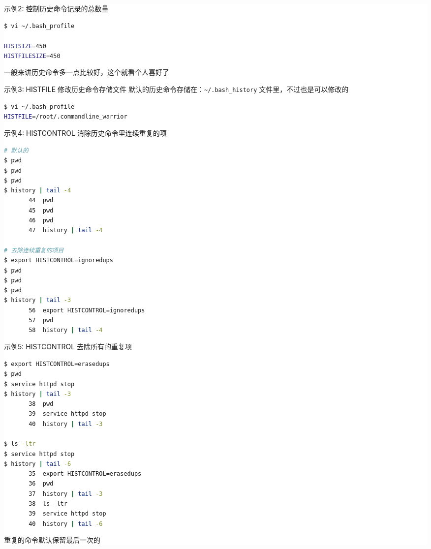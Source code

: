 示例2: 控制历史命令记录的总数量
```bash
$ vi ~/.bash_profile

HISTSIZE=450
HISTFILESIZE=450
```
一般来讲历史命令多一点比较好，这个就看个人喜好了

示例3: HISTFILE 修改历史命令存储文件
默认的历史命令存储在：`~/.bash_history` 文件里，不过也是可以修改的
```bash
$ vi ~/.bash_profile
HISTFILE=/root/.commandline_warrior
```

示例4: HISTCONTROL 消除历史命令里连续重复的项
```bash
# 默认的
$ pwd
$ pwd
$ pwd
$ history | tail -4
       44  pwd
       45  pwd
       46  pwd
       47  history | tail -4

# 去除连续重复的项目
$ export HISTCONTROL=ignoredups
$ pwd
$ pwd
$ pwd
$ history | tail -3
       56  export HISTCONTROL=ignoredups
       57  pwd
       58  history | tail -4
```

示例5: HISTCONTROL 去除所有的重复项
```bash
$ export HISTCONTROL=erasedups
$ pwd
$ service httpd stop
$ history | tail -3
       38  pwd
       39  service httpd stop
       40  history | tail -3

$ ls -ltr
$ service httpd stop
$ history | tail -6
       35  export HISTCONTROL=erasedups
       36  pwd
       37  history | tail -3
       38  ls –ltr
       39  service httpd stop
       40  history | tail -6
```
重复的命令默认保留最后一次的
